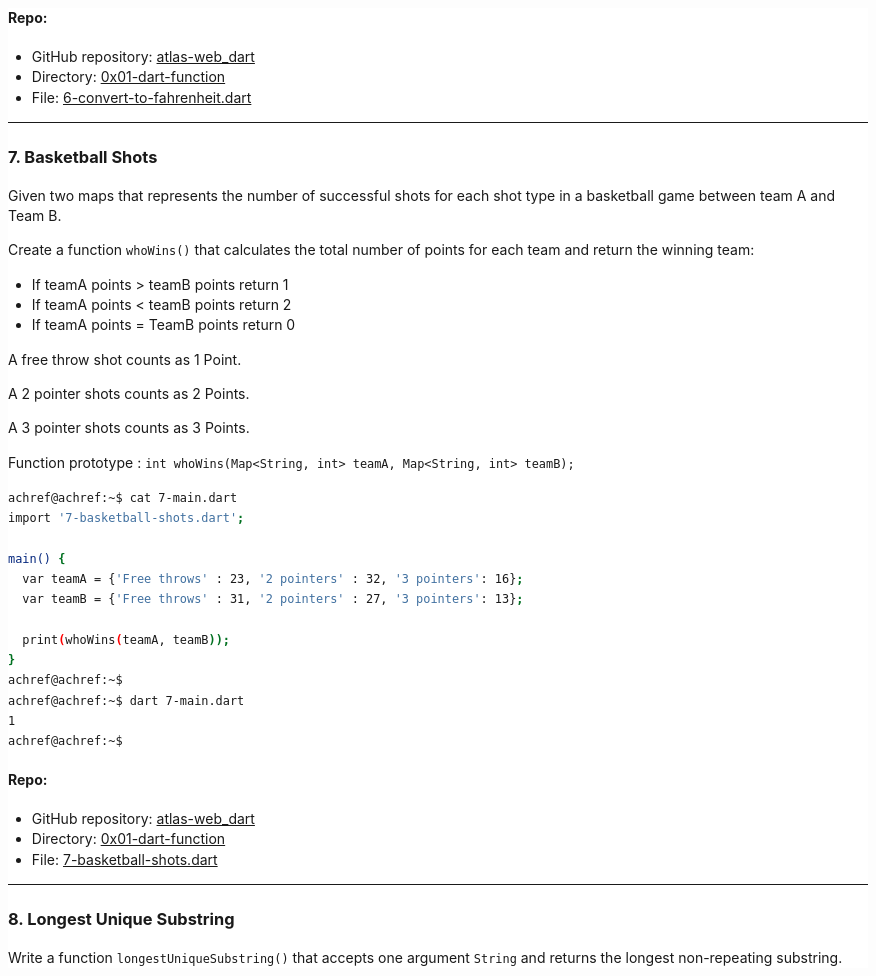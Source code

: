 ```sh
```

#### **Repo:**
- GitHub repository: [atlas-web_dart](https://github.com/FosterClark48/atlas-web_dart)
- Directory: [0x01-dart-function](https://github.com/FosterClark48/atlas-web_react/tree/master/0x01-dart-function)
- File: [6-convert-to-fahrenheit.dart](./6-convert-to-fahrenheit.dart)

---

### 7. Basketball Shots
Given two maps that represents the number of successful shots for each shot type in a basketball game between team A and Team B.

Create a function `whoWins()` that calculates the total number of points for each team and return the winning team:

- If teamA points > teamB points return 1
- If teamA points < teamB points return 2
- If teamA points = TeamB points return 0

A free throw shot counts as 1 Point.

A 2 pointer shots counts as 2 Points.

A 3 pointer shots counts as 3 Points.

Function prototype : `int whoWins(Map<String, int> teamA, Map<String, int> teamB);`
```sh
achref@achref:~$ cat 7-main.dart
import '7-basketball-shots.dart';

main() {
  var teamA = {'Free throws' : 23, '2 pointers' : 32, '3 pointers': 16};
  var teamB = {'Free throws' : 31, '2 pointers' : 27, '3 pointers': 13};

  print(whoWins(teamA, teamB));
}
achref@achref:~$
achref@achref:~$ dart 7-main.dart
1
achref@achref:~$
```

#### **Repo:**
- GitHub repository: [atlas-web_dart](https://github.com/FosterClark48/atlas-web_dart)
- Directory: [0x01-dart-function](https://github.com/FosterClark48/atlas-web_react/tree/master/0x01-dart-function)
- File: [7-basketball-shots.dart](./7-basketball-shots.dart)

---

### 8. Longest Unique Substring
Write a function `longestUniqueSubstring()` that accepts one argument `String` and returns the longest non-repeating substring.

